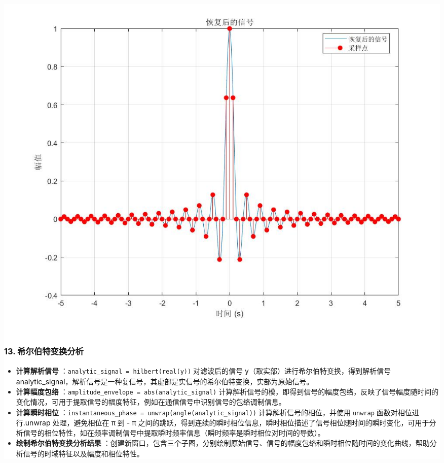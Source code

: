 ![信号恢复](./Bitmap/09.jpg)
### 13. 希尔伯特变换分析

- **计算解析信号** ：`analytic_signal = hilbert(real(y))` 对滤波后的信号 y（取实部）进行希尔伯特变换，得到解析信号 analytic_signal，解析信号是一种复信号，其虚部是实信号的希尔伯特变换，实部为原始信号。
- **计算幅度包络** ：`amplitude_envelope = abs(analytic_signal)` 计算解析信号的模，即得到信号的幅度包络，反映了信号幅度随时间的变化情况，可用于提取信号的幅度特征，例如在通信信号中识别信号的包络调制信息。
- **计算瞬时相位** ：`instantaneous_phase = unwrap(angle(analytic_signal))` 计算解析信号的相位，并使用 `unwrap` 函数对相位进行.unwrap 处理，避免相位在 π 到 - π 之间的跳跃，得到连续的瞬时相位信息，瞬时相位描述了信号相位随时间的瞬时变化，可用于分析信号的相位特性，如在频率调制信号中提取瞬时频率信息（瞬时频率是瞬时相位对时间的导数）。
- **绘制希尔伯特变换分析结果** ：创建新窗口，包含三个子图，分别绘制原始信号、信号的幅度包络和瞬时相位随时间的变化曲线，帮助分析信号的时域特征以及幅度和相位特性。